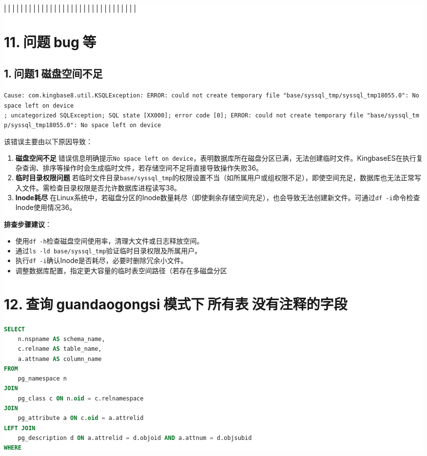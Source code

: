 |                   |          |                                                              |
|                   |          |                                                              |
|                   |          |                                                              |
|                   |          |                                                              |
|                   |          |                                                              |
|                   |          |                                                              |
|                   |          |                                                              |
|                   |          |                                                              |





# 11. 问题 bug 等

## 1. 问题1 磁盘空间不足

```
Cause: com.kingbase8.util.KSQLException: ERROR: could not create temporary file "base/syssql_tmp/syssql_tmp18055.0": No space left on device
; uncategorized SQLException; SQL state [XX000]; error code [0]; ERROR: could not create temporary file "base/syssql_tmp/syssql_tmp18055.0": No space left on device
```



该错误主要由以下原因导致：

1. ‌**磁盘空间不足**‌
   错误信息明确提示`No space left on device`，表明数据库所在磁盘分区已满，无法创建临时文件。KingbaseES在执行复杂查询、排序等操作时会生成临时文件，若存储空间不足将直接导致操作失败‌36。
2. ‌**临时目录权限问题**‌
   若临时文件目录`base/syssql_tmp`的权限设置不当（如所属用户或组权限不足），即使空间充足，数据库也无法正常写入文件。需检查目录权限是否允许数据库进程读写‌38。
3. ‌**Inode耗尽**‌
   在Linux系统中，若磁盘分区的Inode数量耗尽（即使剩余存储空间充足），也会导致无法创建新文件。可通过`df -i`命令检查Inode使用情况‌36。

‌**排查步骤建议**‌：

- 使用`df -h`检查磁盘空间使用率，清理大文件或日志释放空间。
- 通过`ls -ld base/syssql_tmp`验证临时目录权限及所属用户。
- 执行`df -i`确认Inode是否耗尽，必要时删除冗余小文件。
- 调整数据库配置，指定更大容量的临时表空间路径（若存在多磁盘分区





# 12. 查询 guandaogongsi 模式下 所有表 没有注释的字段

```sql
SELECT 
    n.nspname AS schema_name,
    c.relname AS table_name,
    a.attname AS column_name
FROM 
    pg_namespace n
JOIN 
    pg_class c ON n.oid = c.relnamespace
JOIN 
    pg_attribute a ON c.oid = a.attrelid
LEFT JOIN 
    pg_description d ON a.attrelid = d.objoid AND a.attnum = d.objsubid
WHERE 
```